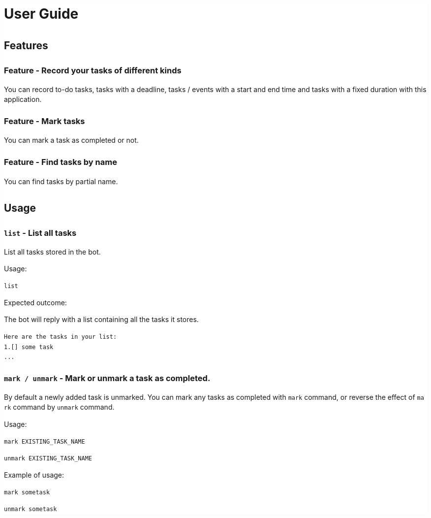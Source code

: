 # User Guide

## Features 

### Feature - Record your tasks of different kinds

You can record to-do tasks, tasks with a deadline, tasks / events with a start and end time and tasks with a fixed
duration with this application.

### Feature - Mark tasks

You can mark a task as completed or not.

### Feature - Find tasks by name

You can find tasks by partial name.

## Usage

### `list` - List all tasks

List all tasks stored in the bot.

Usage:

`list`

Expected outcome:

The bot will reply with a list containing all the tasks it stores.
```
Here are the tasks in your list:
1.[] some task
...
```

### `mark / unmark` - Mark or unmark a task as completed.

By default a newly added task is unmarked. You can mark any tasks as completed with `mark` command, or reverse the
effect of `mark` command by `unmark` command.

Usage:

`mark EXISTING_TASK_NAME`

`unmark EXISTING_TASK_NAME`

Example of usage:

`mark sometask`

`unmark sometask`

